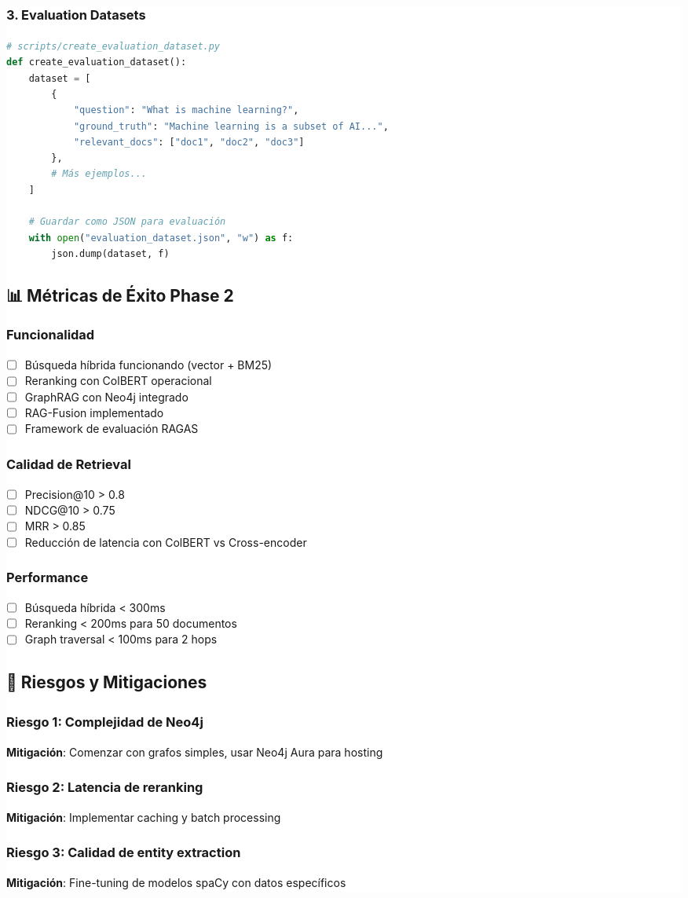 ### 3. Evaluation Datasets

```python
# scripts/create_evaluation_dataset.py
def create_evaluation_dataset():
    dataset = [
        {
            "question": "What is machine learning?",
            "ground_truth": "Machine learning is a subset of AI...",
            "relevant_docs": ["doc1", "doc2", "doc3"]
        },
        # Más ejemplos...
    ]
    
    # Guardar como JSON para evaluación
    with open("evaluation_dataset.json", "w") as f:
        json.dump(dataset, f)
```

## 📊 Métricas de Éxito Phase 2

### Funcionalidad
- [ ] Búsqueda híbrida funcionando (vector + BM25)
- [ ] Reranking con ColBERT operacional
- [ ] GraphRAG con Neo4j integrado
- [ ] RAG-Fusion implementado
- [ ] Framework de evaluación RAGAS

### Calidad de Retrieval
- [ ] Precision@10 > 0.8
- [ ] NDCG@10 > 0.75
- [ ] MRR > 0.85
- [ ] Reducción de latencia con ColBERT vs Cross-encoder

### Performance
- [ ] Búsqueda híbrida < 300ms
- [ ] Reranking < 200ms para 50 documentos
- [ ] Graph traversal < 100ms para 2 hops

## 🚨 Riesgos y Mitigaciones

### Riesgo 1: Complejidad de Neo4j
**Mitigación**: Comenzar con grafos simples, usar Neo4j Aura para hosting

### Riesgo 2: Latencia de reranking
**Mitigación**: Implementar caching y batch processing

### Riesgo 3: Calidad de entity extraction
**Mitigación**: Fine-tuning de modelos spaCy con datos específicos
